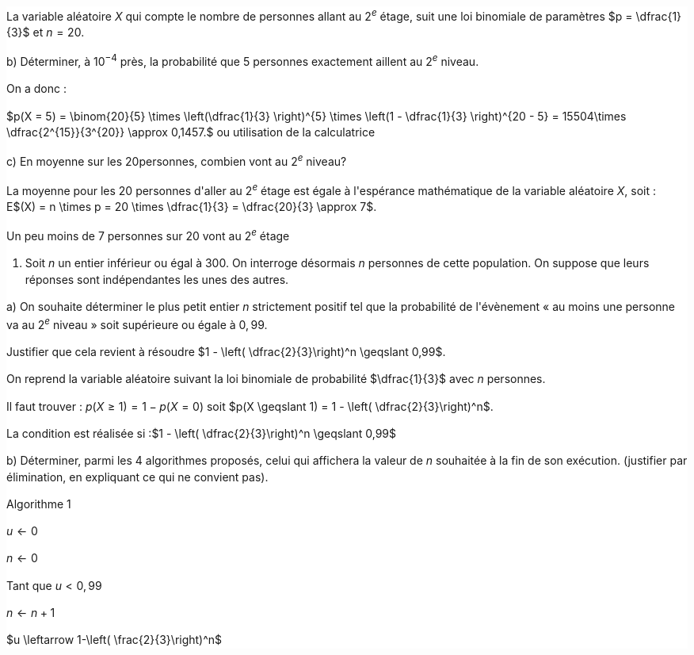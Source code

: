 
La variable aléatoire $X$ qui compte le nombre de personnes allant au $2^{e}$ étage, suit une loi binomiale de paramètres $p = \dfrac{1}{3}$ et $n = 20$.
</Solution>

b)  Déterminer, à $10^{-4}$ près, la probabilité que 5 personnes exactement aillent au $2^{e}$ niveau.

<ClientOnly><Solution>
On a donc :

$p(X = 5) = \binom{20}{5} \times \left(\dfrac{1}{3} \right)^{5} \times \left(1 - \dfrac{1}{3} \right)^{20 - 5} = 15504\times \dfrac{2^{15}}{3^{20}} \approx 0,1457.$ 	ou utilisation de la calculatrice
</Solution>

c)  En moyenne sur les 20personnes, combien vont au $2^{e}$ niveau?

<ClientOnly><Solution>
La moyenne pour les 20 personnes d'aller au $2^{e}$ étage est égale à l'espérance mathématique de la variable aléatoire $X$, soit : E$(X) = n \times p = 20 \times \dfrac{1}{3} = \dfrac{20}{3} \approx 7$.

Un peu moins de 7 personnes sur 20 vont au $2^{e}$ étage
</Solution>

1.  Soit $n$ un entier inférieur ou égal à $300$. On interroge désormais $n$ personnes de cette population. On suppose que leurs réponses sont indépendantes les unes des autres.

a)  On souhaite déterminer le plus petit entier $n$ strictement positif tel que la probabilité de l'évènement  «  au moins une personne va au $2^{e}$ niveau  »  soit supérieure ou égale à $0,99$.


Justifier que cela revient à résoudre $1 - \left( \dfrac{2}{3}\right)^n \geqslant 0,99$.

<ClientOnly><Solution>
On reprend la variable aléatoire suivant la loi binomiale de probabilité $\dfrac{1}{3}$ avec $n$ personnes.

Il faut trouver : $p(X \geqslant 1) = 1 - p (X = 0)$ soit  $p(X \geqslant 1) = 1 - \left( \dfrac{2}{3}\right)^n$.

La condition est réalisée si :$1 - \left( \dfrac{2}{3}\right)^n \geqslant 0,99$
</Solution>

b)  Déterminer, parmi les 4  algorithmes proposés, celui qui affichera la valeur de $n$ souhaitée à la fin de son exécution.
(justifier par élimination, en expliquant ce qui ne convient pas).


Algorithme 1

$u\leftarrow 0$

$n\leftarrow 0$

Tant que  $u < 0,99$

$n\leftarrow n+1$

$u \leftarrow 1-\left( \frac{2}{3}\right)^n$

